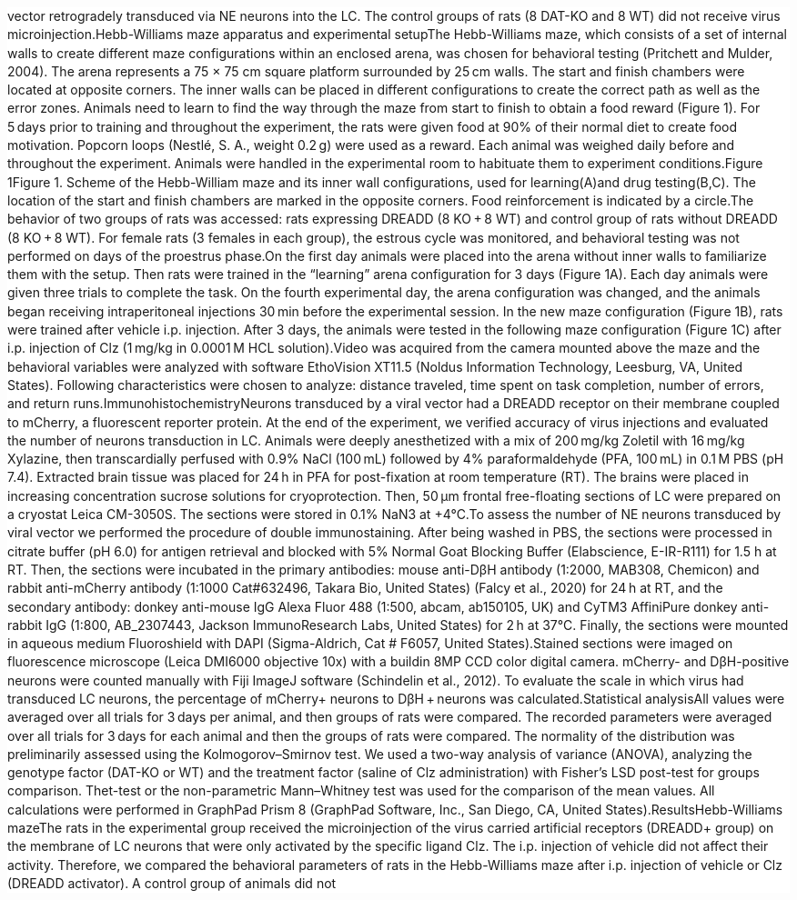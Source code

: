 vector retrogradely transduced via NE neurons into the LC. The control groups of rats (8 DAT-KO and 8 WT) did not receive virus microinjection.Hebb-Williams maze apparatus and experimental setupThe Hebb-Williams maze, which consists of a set of internal walls to create different maze configurations within an enclosed arena, was chosen for behavioral testing (Pritchett and Mulder, 2004). The arena represents a 75 × 75 cm square platform surrounded by 25 cm walls. The start and finish chambers were located at opposite corners. The inner walls can be placed in different configurations to create the correct path as well as the error zones. Animals need to learn to find the way through the maze from start to finish to obtain a food reward (Figure 1). For 5 days prior to training and throughout the experiment, the rats were given food at 90% of their normal diet to create food motivation. Popcorn loops (Nestlé, S. A., weight 0.2 g) were used as a reward. Each animal was weighed daily before and throughout the experiment. Animals were handled in the experimental room to habituate them to experiment conditions.Figure 1Figure 1. Scheme of the Hebb-William maze and its inner wall configurations, used for learning(A)and drug testing(B,C). The location of the start and finish chambers are marked in the opposite corners. Food reinforcement is indicated by a circle.The behavior of two groups of rats was accessed: rats expressing DREADD (8 KO + 8 WT) and control group of rats without DREADD (8 KO + 8 WT). For female rats (3 females in each group), the estrous cycle was monitored, and behavioral testing was not performed on days of the proestrus phase.On the first day animals were placed into the arena without inner walls to familiarize them with the setup. Then rats were trained in the “learning” arena configuration for 3 days (Figure 1A). Each day animals were given three trials to complete the task. On the fourth experimental day, the arena configuration was changed, and the animals began receiving intraperitoneal injections 30 min before the experimental session. In the new maze configuration (Figure 1B), rats were trained after vehicle i.p. injection. After 3 days, the animals were tested in the following maze configuration (Figure 1C) after i.p. injection of Clz (1 mg/kg in 0.0001 M HCL solution).Video was acquired from the camera mounted above the maze and the behavioral variables were analyzed with software EthoVision XT11.5 (Noldus Information Technology, Leesburg, VA, United States). Following characteristics were chosen to analyze: distance traveled, time spent on task completion, number of errors, and return runs.ImmunohistochemistryNeurons transduced by a viral vector had a DREADD receptor on their membrane coupled to mCherry, a fluorescent reporter protein. At the end of the experiment, we verified accuracy of virus injections and evaluated the number of neurons transduction in LC. Animals were deeply anesthetized with a mix of 200 mg/kg Zoletil with 16 mg/kg Xylazine, then transcardially perfused with 0.9% NaCl (100 mL) followed by 4% paraformaldehyde (PFA, 100 mL) in 0.1 M PBS (pH 7.4). Extracted brain tissue was placed for 24 h in PFA for post-fixation at room temperature (RT). The brains were placed in increasing concentration sucrose solutions for cryoprotection. Then, 50 μm frontal free-floating sections of LC were prepared on a cryostat Leica CM-3050S. The sections were stored in 0.1% NaN3 at +4°C.To assess the number of NE neurons transduced by viral vector we performed the procedure of double immunostaining. After being washed in PBS, the sections were processed in citrate buffer (pH 6.0) for antigen retrieval and blocked with 5% Normal Goat Blocking Buffer (Elabscience, E-IR-R111) for 1.5 h at RT. Then, the sections were incubated in the primary antibodies: mouse anti-DβH antibody (1:2000, MAB308, Chemicon) and rabbit anti-mCherry antibody (1:1000 Cat#632496, Takara Bio, United States) (Falcy et al., 2020) for 24 h at RT, and the secondary antibody: donkey anti-mouse IgG Alexa Fluor 488 (1:500, abcam, ab150105, UK) and CyTM3 AffiniPure donkey anti-rabbit IgG (1:800, AB_2307443, Jackson ImmunoResearch Labs, United States) for 2 h at 37°C. Finally, the sections were mounted in aqueous medium Fluoroshield with DAPI (Sigma-Aldrich, Cat # F6057, United States).Stained sections were imaged on fluorescence microscope (Leica DMI6000 objective 10x) with a buildin 8MP CCD color digital camera. mCherry- and DβH-positive neurons were counted manually with Fiji ImageJ software (Schindelin et al., 2012). To evaluate the scale in which virus had transduced LC neurons, the percentage of mCherry+ neurons to DβH + neurons was calculated.Statistical analysisAll values were averaged over all trials for 3 days per animal, and then groups of rats were compared. The recorded parameters were averaged over all trials for 3 days for each animal and then the groups of rats were compared. The normality of the distribution was preliminarily assessed using the Kolmogorov–Smirnov test. We used a two-way analysis of variance (ANOVA), analyzing the genotype factor (DAT-KO or WT) and the treatment factor (saline of Clz administration) with Fisher’s LSD post-test for groups comparison. Thet-test or the non-parametric Mann–Whitney test was used for the comparison of the mean values. All calculations were performed in GraphPad Prism 8 (GraphPad Software, Inc., San Diego, CA, United States).ResultsHebb-Williams mazeThe rats in the experimental group received the microinjection of the virus carried artificial receptors (DREADD+ group) on the membrane of LC neurons that were only activated by the specific ligand Clz. The i.p. injection of vehicle did not affect their activity. Therefore, we compared the behavioral parameters of rats in the Hebb-Williams maze after i.p. injection of vehicle or Clz (DREADD activator). A control group of animals did not